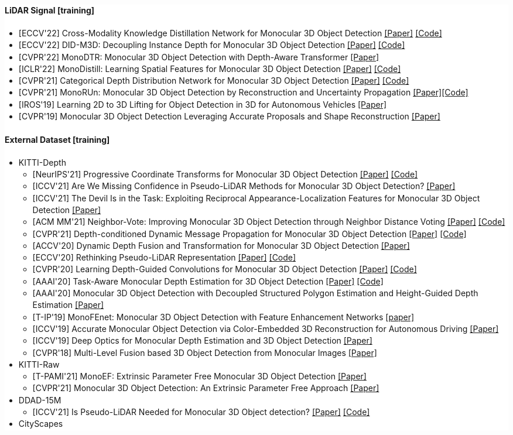 #### LiDAR Signal [training]

- [ECCV'22] Cross-Modality Knowledge Distillation Network for Monocular 3D Object Detection [[Paper]](https://arxiv.org/pdf/2211.07171.pdf) [[Code]](https://github.com/Cc-Hy/CMKD)
- [ECCV'22] DID-M3D: Decoupling Instance Depth for Monocular 3D Object Detection  [[Paper]](https://arxiv.org/pdf/2207.08531.pdf) [[Code]](https://github.com/SPengLiang/DID-M3D)
- [CVPR'22] MonoDTR: Monocular 3D Object Detection with Depth-Aware Transformer [[Paper]](https://arxiv.org/pdf/2203.10981.pdf)
- [ICLR'22] MonoDistill: Learning Spatial Features for Monocular 3D Object Detection [[Paper]](https://arxiv.org/abs/2201.10830.pdf) [[Code]](https://github.com/monster-ghost/MonoDistill)
- [CVPR'21] Categorical Depth Distribution Network for Monocular 3D Object Detection [[Paper]](https://arxiv.org/pdf/2103.01100.pdf) [[Code]](https://github.com/TRAILab/CaDDN)
- [CVPR'21] MonoRUn: Monocular 3D Object Detection by Reconstruction and Uncertainty Propagation  [[Paper]](https://arxiv.org/abs/2103.12605.pdf)[[Code]](https://github.com/tjiiv-cprg/MonoRUn)
- [IROS'19] Learning 2D to 3D Lifting for Object Detection in 3D for Autonomous Vehicles [[Paper]](https://arxiv.org/pdf/1904.08494.pdf) 
- [CVPR'19] Monocular 3D Object Detection Leveraging Accurate Proposals and Shape Reconstruction [[Paper]](https://arxiv.org/pdf/1904.01690.pdf)

#### External Dataset [training]

- KITTI-Depth
  - [NeurIPS'21] Progressive Coordinate Transforms for Monocular 3D Object Detection [[Paper]](https://proceedings.neurips.cc/paper/2021/file/6f3ef77ac0e3619e98159e9b6febf557-Paper.pdf) [[Code]](https://github.com/amazon-research/progressive-coordinate-transforms)
  - [ICCV'21] Are We Missing Confidence in Pseudo-LiDAR Methods for Monocular 3D Object Detection? [[Paper]](https://openaccess.thecvf.com/content/ICCV2021/papers/Simonelli_Are_We_Missing_Confidence_in_Pseudo-LiDAR_Methods_for_Monocular_3D_ICCV_2021_paper.pdf)
  - [ICCV'21] The Devil Is in the Task: Exploiting Reciprocal Appearance-Localization Features for Monocular 3D Object Detection [[Paper]](https://openaccess.thecvf.com/content/ICCV2021/papers/Zou_The_Devil_Is_in_the_Task_Exploiting_Reciprocal_Appearance-Localization_Features_ICCV_2021_paper.pdf)
  - [ACM MM'21] Neighbor-Vote: Improving Monocular 3D Object Detection through Neighbor Distance Voting [[Paper]](https://arxiv.org/pdf/2107.02493.pdf) [[Code]](https://github.com/cxmomo/Neighbor-Vote)
  - [CVPR'21] Depth-conditioned Dynamic Message Propagation for Monocular 3D Object Detection [[Paper]](https://arxiv.org/pdf/2103.16470.pdf) [[Code]](https://github.com/Willy0919/DDMP-3D)
  - [ACCV'20] Dynamic Depth Fusion and Transformation for Monocular 3D Object Detection [[Paper]](https://openaccess.thecvf.com/content/ACCV2020/papers/Ouyang_Dynamic_Depth_Fusion_and_Transformation_for_Monocular_3D_Object_Detection_ACCV_2020_paper.pdf)
  - [ECCV'20] Rethinking Pseudo-LiDAR Representation [[Paper]](https://arxiv.org/pdf/2008.04582.pdf) [[Code]](https://github.com/xinzhuma/patchnet)
  - [CVPR'20] Learning Depth-Guided Convolutions for Monocular 3D Object Detection [[Paper]](https://arxiv.org/pdf/1912.04799.pdf) [[Code]](https://github.com/dingmyu/D4LCN)
  - [AAAI'20] Task-Aware Monocular Depth Estimation for 3D Object Detection [[Paper]](https://arxiv.org/pdf/1909.07701.pdf) [[Code]](https://github.com/WXinlong/ForeSeE)
  - [AAAI'20] Monocular 3D Object Detection with Decoupled Structured Polygon Estimation and Height-Guided Depth Estimation [[Paper]](https://arxiv.org/pdf/2002.01619.pdf)
  - [T-IP'19] MonoFEnet: Monocular 3D Object Detection with Feature Enhancement Networks [[paper]](https://ieeexplore.ieee.org/abstract/document/8897727/)
  - [ICCV'19] Accurate Monocular Object Detection via Color-Embedded 3D Reconstruction for Autonomous Driving  [[Paper]](https://arxiv.org/pdf/1903.11444.pdf) 
  - [ICCV'19] Deep Optics for Monocular Depth Estimation and 3D Object Detection [[Paper]](https://arxiv.org/pdf/1904.08601.pdf)
  - [CVPR'18] Multi-Level Fusion based 3D Object Detection from Monocular Images [[Paper]](https://openaccess.thecvf.com/content_cvpr_2018/papers/Xu_Multi-Level_Fusion_Based_CVPR_2018_paper.pdf)
- KITTI-Raw
  - [T-PAMI'21] MonoEF: Extrinsic Parameter Free Monocular 3D Object Detection [[Paper]](https://ieeexplore.ieee.org/abstract/document/9658214/)
  - [CVPR'21] Monocular 3D Object Detection: An Extrinsic Parameter Free Approach [[Paper]](https://openaccess.thecvf.com/content/CVPR2021/papers/Zhou_Monocular_3D_Object_Detection_An_Extrinsic_Parameter_Free_Approach_CVPR_2021_paper.pdf)
- DDAD-15M
  - [ICCV'21] Is Pseudo-LiDAR Needed for Monocular 3D Object detection? [[Paper]](https://arxiv.org/pdf/2108.06417.pdf) [[Code]](https://github.com/TRI-ML/dd3d)
- CityScapes